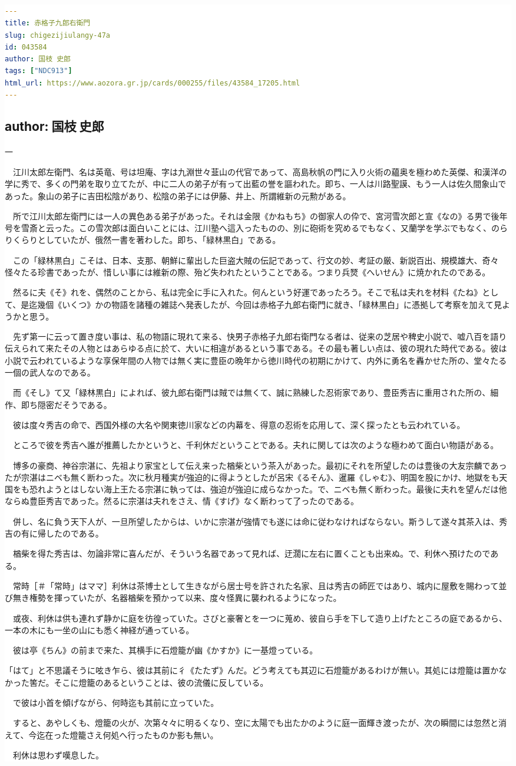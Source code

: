 ```yaml
---
title: 赤格子九郎右衛門
slug: chigezijiulangy-47a
id: 043584
author: 国枝 史郎
tags: ["NDC913"]
html_url: https://www.aozora.gr.jp/cards/000255/files/43584_17205.html
---
```


## author: 国枝 史郎

一



　江川太郎左衛門、名は英竜、号は坦庵、字は九淵世々韮山の代官であって、高島秋帆の門に入り火術の蘊奥を極わめた英傑、和漢洋の学に秀で、多くの門弟を取り立てたが、中に二人の弟子が有って出藍の誉を謳われた。即ち、一人は川路聖謨、もう一人は佐久間象山であった。象山の弟子に吉田松陰があり、松陰の弟子には伊藤、井上、所謂維新の元勲がある。

　所で江川太郎左衛門には一人の異色ある弟子があった。それは金限《かねもち》の御家人の伜で、宮河雪次郎と宣《なの》る男で後年号を雪斎と云った。この雪次郎は面白いことには、江川塾へ這入ったものの、別に砲術を究めるでもなく、又蘭学を学ぶでもなく、のらりくらりとしていたが、俄然一書を著わした。即ち、「緑林黒白」である。

　この「緑林黒白」こそは、日本、支那、朝鮮に輩出した巨盗大賊の伝記であって、行文の妙、考証の厳、新説百出、規模雄大、奇々怪々たる珍書であったが、惜しい事には維新の際、殆ど失われたということである。つまり兵燹《へいせん》に焼かれたのである。

　然るに夫《そ》れを、偶然のことから、私は完全に手に入れた。何んという好運であったろう。そこで私は夫れを材料《たね》として、是迄幾個《いくつ》かの物語を諸種の雑誌へ発表したが、今回は赤格子九郎右衛門に就き、「緑林黒白」に憑拠して考察を加えて見ようかと思う。

　先ず第一に云って置き度い事は、私の物語に現れて来る、快男子赤格子九郎右衛門なる者は、従来の芝居や稗史小説で、嘘八百を語り伝えられて来たその人物とはあらゆる点に於て、大いに相違があるという事である。その最も著しい点は、彼の現れた時代である。彼は小説で云われているような享保年間の人物では無く実に豊臣の晩年から徳川時代の初期にかけて、内外に勇名を轟かせた所の、堂々たる一個の武人なのである。

　而《そし》て又「緑林黒白」によれば、彼九郎右衛門は賊では無くて、誠に熟練した忍術家であり、豊臣秀吉に重用された所の、細作、即ち隠密だそうである。

　彼は度々秀吉の命で、西国外様の大名や関東徳川家などの内幕を、得意の忍術を応用して、深く探ったとも云われている。

　ところで彼を秀吉へ誰が推薦したかというと、千利休だということである。夫れに関しては次のような極わめて面白い物語がある。

　博多の豪商、神谷宗湛に、先祖より家宝として伝え来った楢柴という茶入があった。最初にそれを所望したのは豊後の大友宗麟であったが宗湛はニベも無く断わった。次に秋月種実が強迫的に得ようとしたが呂宋《るそん》、暹羅《しゃむ》、明国を股にかけ、地獄をも天国をも恐れようとはしない海上王たる宗湛に執っては、強迫が強迫に成らなかった。で、ニベも無く断わった。最後に夫れを望んだは他ならぬ豊臣秀吉であった。然るに宗湛は夫れをさえ、情《すげ》なく断わって了ったのである。

　併し、名に負う天下人が、一旦所望したからは、いかに宗湛が強情でも遂には命に従わなければならない。斯うして遂々其茶入は、秀吉の有に帰したのである。

　楢柴を得た秀吉は、勿論非常に喜んだが、そういう名器であって見れば、迂濶に左右に置くことも出来ぬ。で、利休へ預けたのである。

　常時［＃「常時」はママ］利休は茶博士として生きながら居士号を許された名家、且は秀吉の師匠ではあり、城内に屋敷を賜わって並び無き権勢を揮っていたが、名器楢柴を預かって以来、度々怪異に襲われるようになった。

　或夜、利休は供も連れず静かに庭を彷徨っていた。さびと豪奢とを一つに蒐め、彼自ら手を下して造り上げたところの庭であるから、一本の木にも一坐の山にも悉く神経が通っている。

　彼は亭《ちん》の前まで来た、其横手に石燈籠が幽《かすか》に一基燈っている。

「はて」と不思議そうに呟き乍ら、彼は其前に彳《たたず》んだ。どう考えても其辺に石燈籠があるわけが無い。其処には燈籠は置かなかった筈だ。そこに燈籠のあるということは、彼の流儀に反している。

　で彼は小首を傾げながら、何時迄も其前に立っていた。

　すると、あやしくも、燈籠の火が、次第々々に明るくなり、空に太陽でも出たかのように庭一面輝き渡ったが、次の瞬間には忽然と消えて、今迄在った燈籠さえ何処へ行ったものか影も無い。

　利休は思わず嘆息した。
